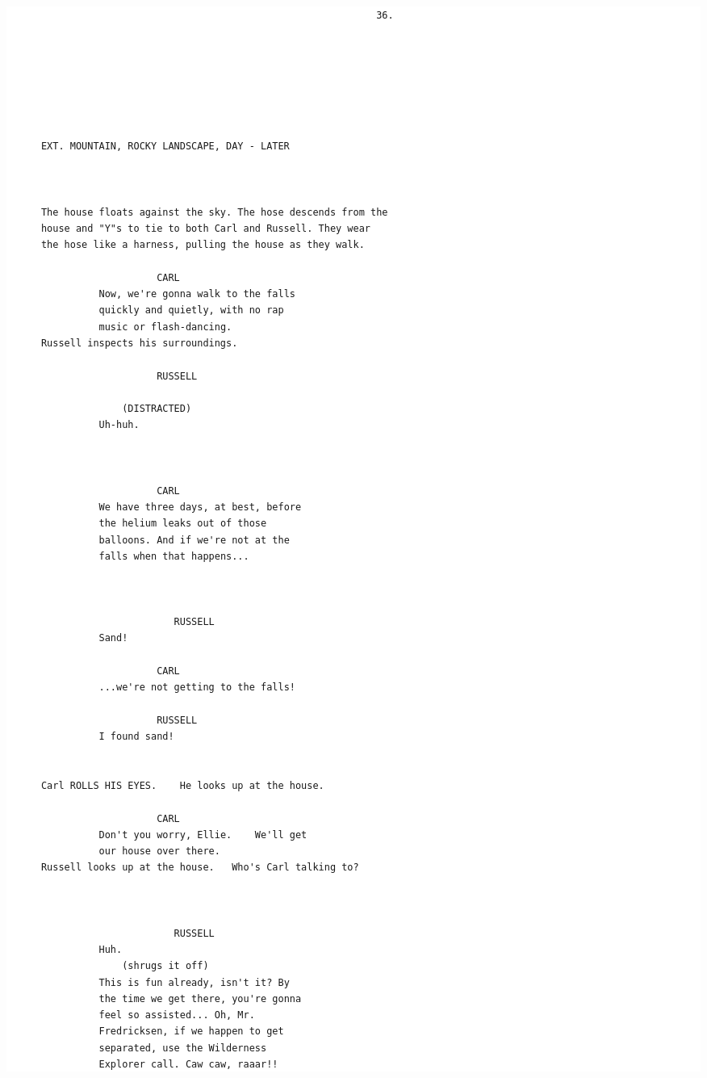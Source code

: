           

                                                                    36.

          

          

          

          EXT. MOUNTAIN, ROCKY LANDSCAPE, DAY - LATER


          
          The house floats against the sky. The hose descends from the
          house and "Y"s to tie to both Carl and Russell. They wear
          the hose like a harness, pulling the house as they walk.

                              CARL
                    Now, we're gonna walk to the falls
                    quickly and quietly, with no rap
                    music or flash-dancing.
          Russell inspects his surroundings.

                              RUSSELL

                        (DISTRACTED)
                    Uh-huh.

          

                              CARL
                    We have three days, at best, before
                    the helium leaks out of those
                    balloons. And if we're not at the
                    falls when that happens...

          

                                 RUSSELL
                    Sand!

                              CARL
                    ...we're not getting to the falls!

                              RUSSELL
                    I found sand!

          
          Carl ROLLS HIS EYES.    He looks up at the house.

                              CARL
                    Don't you worry, Ellie.    We'll get
                    our house over there.
          Russell looks up at the house.   Who's Carl talking to?

          

                                 RUSSELL
                    Huh.
                        (shrugs it off)
                    This is fun already, isn't it? By
                    the time we get there, you're gonna
                    feel so assisted... Oh, Mr.
                    Fredricksen, if we happen to get
                    separated, use the Wilderness
                    Explorer call. Caw caw, raaar!!
